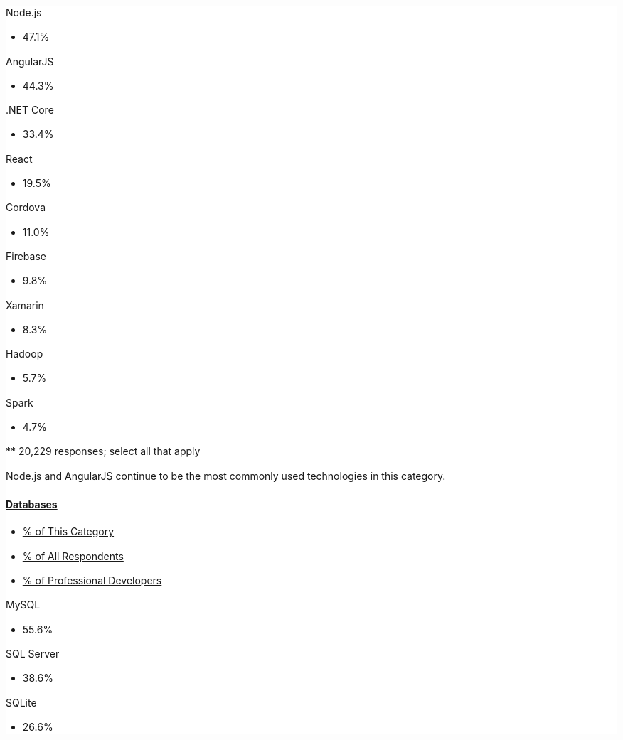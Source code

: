 Node.js

- 47.1%

AngularJS

- 44.3%

.NET Core

- 33.4%

React

- 19.5%

Cordova

- 11.0%

Firebase

- 9.8%

Xamarin

- 8.3%

Hadoop

- 5.7%

Spark

- 4.7%

 ** 20,229 responses; select all that apply

Node.js and AngularJS continue to be the most commonly used technologies in this category.

#### [Databases](https://insights.stackoverflow.com/survey/2017#technology-databases)

- [% of This Category](https://insights.stackoverflow.com/survey/2017#technology-most-popular-technologies--of-this-category3)

- [% of All Respondents](https://insights.stackoverflow.com/survey/2017#technology-most-popular-technologies--of-all-respondents3)

- [% of Professional Developers](https://insights.stackoverflow.com/survey/2017#technology-most-popular-technologies--of-professional-developers3)

MySQL

- 55.6%

SQL Server

- 38.6%

SQLite

- 26.6%

